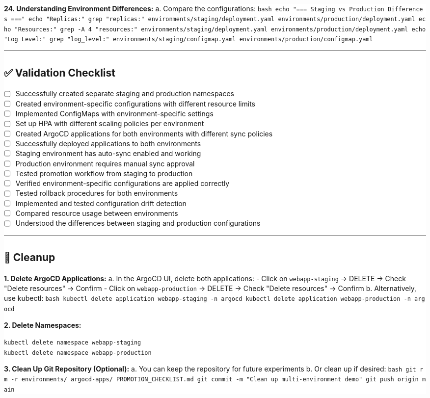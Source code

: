**24. Understanding Environment Differences:**
   a. Compare the configurations:
      ```bash
      echo "=== Staging vs Production Differences ==="
      echo "Replicas:"
      grep "replicas:" environments/staging/deployment.yaml environments/production/deployment.yaml
      echo "Resources:"
      grep -A 4 "resources:" environments/staging/deployment.yaml environments/production/deployment.yaml
      echo "Log Level:"
      grep "log_level:" environments/staging/configmap.yaml environments/production/configmap.yaml
      ```

---

## ✅ Validation Checklist

- [ ] Successfully created separate staging and production namespaces
- [ ] Created environment-specific configurations with different resource limits
- [ ] Implemented ConfigMaps with environment-specific settings
- [ ] Set up HPA with different scaling policies per environment
- [ ] Created ArgoCD applications for both environments with different sync policies
- [ ] Successfully deployed applications to both environments
- [ ] Staging environment has auto-sync enabled and working
- [ ] Production environment requires manual sync approval
- [ ] Tested promotion workflow from staging to production
- [ ] Verified environment-specific configurations are applied correctly
- [ ] Tested rollback procedures for both environments
- [ ] Implemented and tested configuration drift detection
- [ ] Compared resource usage between environments
- [ ] Understood the differences between staging and production configurations

---

## 🧹 Cleanup

**1. Delete ArgoCD Applications:**
   a. In the ArgoCD UI, delete both applications:
      - Click on `webapp-staging` → DELETE → Check "Delete resources" → Confirm
      - Click on `webapp-production` → DELETE → Check "Delete resources" → Confirm
   b. Alternatively, use kubectl:
      ```bash
      kubectl delete application webapp-staging -n argocd
      kubectl delete application webapp-production -n argocd
      ```

**2. Delete Namespaces:**
   ```bash
   kubectl delete namespace webapp-staging
   kubectl delete namespace webapp-production
   ```

**3. Clean Up Git Repository (Optional):**
   a. You can keep the repository for future experiments
   b. Or clean up if desired:
      ```bash
      git rm -r environments/ argocd-apps/ PROMOTION_CHECKLIST.md
      git commit -m "Clean up multi-environment demo"
      git push origin main
      ```
